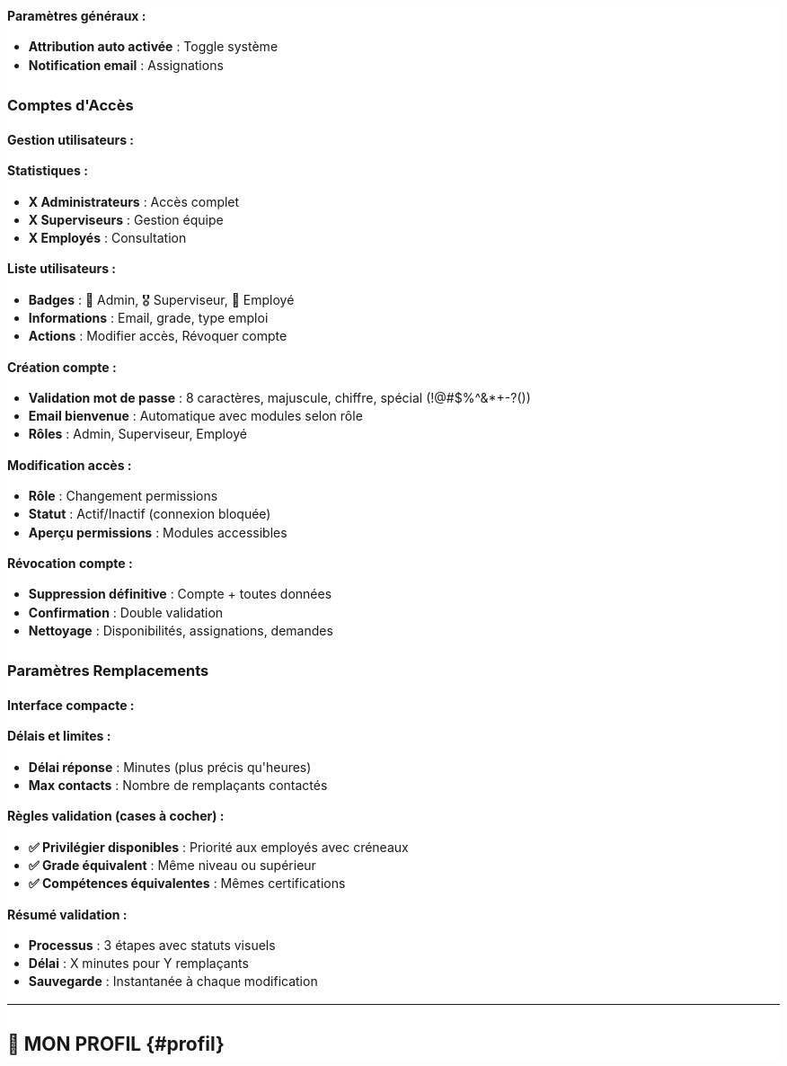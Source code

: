 **Paramètres généraux :**
- **Attribution auto activée** : Toggle système
- **Notification email** : Assignations

### Comptes d'Accès

**Gestion utilisateurs :**

**Statistiques :**
- **X Administrateurs** : Accès complet
- **X Superviseurs** : Gestion équipe
- **X Employés** : Consultation

**Liste utilisateurs :**
- **Badges** : 👑 Admin, 🎖️ Superviseur, 👤 Employé
- **Informations** : Email, grade, type emploi
- **Actions** : Modifier accès, Révoquer compte

**Création compte :**
- **Validation mot de passe** : 8 caractères, majuscule, chiffre, spécial (!@#$%^&*+-?())
- **Email bienvenue** : Automatique avec modules selon rôle
- **Rôles** : Admin, Superviseur, Employé

**Modification accès :**
- **Rôle** : Changement permissions
- **Statut** : Actif/Inactif (connexion bloquée)
- **Aperçu permissions** : Modules accessibles

**Révocation compte :**
- **Suppression définitive** : Compte + toutes données
- **Confirmation** : Double validation
- **Nettoyage** : Disponibilités, assignations, demandes

### Paramètres Remplacements

**Interface compacte :**

**Délais et limites :**
- **Délai réponse** : Minutes (plus précis qu'heures)
- **Max contacts** : Nombre de remplaçants contactés

**Règles validation (cases à cocher) :**
- **✅ Privilégier disponibles** : Priorité aux employés avec créneaux
- **✅ Grade équivalent** : Même niveau ou supérieur
- **✅ Compétences équivalentes** : Mêmes certifications

**Résumé validation :**
- **Processus** : 3 étapes avec statuts visuels
- **Délai** : X minutes pour Y remplaçants
- **Sauvegarde** : Instantanée à chaque modification

---

## 👤 MON PROFIL {#profil}

